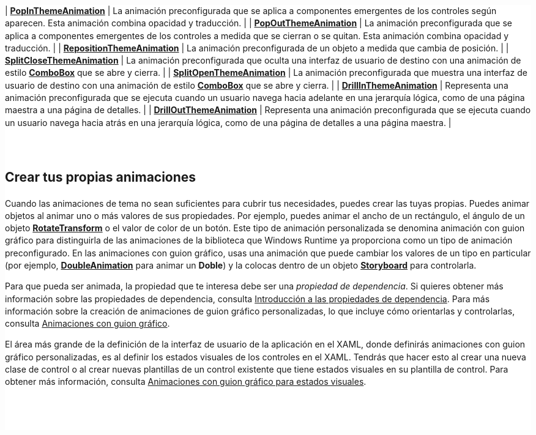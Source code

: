 | [**PopInThemeAnimation**](https://msdn.microsoft.com/library/windows/apps/BR210383) | La animación preconfigurada que se aplica a componentes emergentes de los controles según aparecen. Esta animación combina opacidad y traducción. |
| [**PopOutThemeAnimation**](https://msdn.microsoft.com/library/windows/apps/BR210391) | La animación preconfigurada que se aplica a componentes emergentes de los controles a medida que se cierran o se quitan. Esta animación combina opacidad y traducción. |
| [**RepositionThemeAnimation**](https://msdn.microsoft.com/library/windows/apps/BR210421) | La animación preconfigurada de un objeto a medida que cambia de posición. |
| [**SplitCloseThemeAnimation**](https://msdn.microsoft.com/library/windows/apps/BR210454) | La animación preconfigurada que oculta una interfaz de usuario de destino con una animación de estilo [**ComboBox**](https://msdn.microsoft.com/library/windows/apps/windows.ui.xaml.controls.combobox.aspx) que se abre y cierra. |
| [**SplitOpenThemeAnimation**](https://msdn.microsoft.com/library/windows/apps/BR210472) | La animación preconfigurada que muestra una interfaz de usuario de destino con una animación de estilo [**ComboBox**](https://msdn.microsoft.com/library/windows/apps/windows.ui.xaml.controls.combobox.aspx) que se abre y cierra. |
| [**DrillInThemeAnimation**](https://msdn.microsoft.com/library/windows/apps/windows.ui.xaml.media.animation.drillinthemeanimation) | Representa una animación preconfigurada que se ejecuta cuando un usuario navega hacia adelante en una jerarquía lógica, como de una página maestra a una página de detalles. |
| [**DrillOutThemeAnimation**](https://msdn.microsoft.com/library/windows/apps/windows.ui.xaml.media.animation.drilloutthemeanimation.aspx) | Representa una animación preconfigurada que se ejecuta cuando un usuario navega hacia atrás en una jerarquía lógica, como de una página de detalles a una página maestra. |

 

## <a name="create-your-own-animations"></a>Crear tus propias animaciones

Cuando las animaciones de tema no sean suficientes para cubrir tus necesidades, puedes crear las tuyas propias. Puedes animar objetos al animar uno o más valores de sus propiedades. Por ejemplo, puedes animar el ancho de un rectángulo, el ángulo de un objeto [**RotateTransform**](https://msdn.microsoft.com/library/windows/apps/BR242932) o el valor de color de un botón. Este tipo de animación personalizada se denomina animación con guion gráfico para distinguirla de las animaciones de la biblioteca que Windows Runtime ya proporciona como un tipo de animación preconfigurado. En las animaciones con guion gráfico, usas una animación que puede cambiar los valores de un tipo en particular (por ejemplo, [**DoubleAnimation**](https://msdn.microsoft.com/library/windows/apps/BR243136) para animar un **Doble**) y la colocas dentro de un objeto [**Storyboard**](https://msdn.microsoft.com/library/windows/apps/BR210490) para controlarla.

Para que pueda ser animada, la propiedad que te interesa debe ser una *propiedad de dependencia*. Si quieres obtener más información sobre las propiedades de dependencia, consulta [Introducción a las propiedades de dependencia](https://msdn.microsoft.com/library/windows/apps/Mt185583). Para más información sobre la creación de animaciones de guion gráfico personalizadas, lo que incluye cómo orientarlas y controlarlas, consulta [Animaciones con guion gráfico](storyboarded-animations.md).

El área más grande de la definición de la interfaz de usuario de la aplicación en el XAML, donde definirás animaciones con guion gráfico personalizadas, es al definir los estados visuales de los controles en el XAML. Tendrás que hacer esto al crear una nueva clase de control o al crear nuevas plantillas de un control existente que tiene estados visuales en su plantilla de control. Para obtener más información, consulta [Animaciones con guion gráfico para estados visuales](https://msdn.microsoft.com/library/windows/apps/xaml/JJ819808).

 

 




